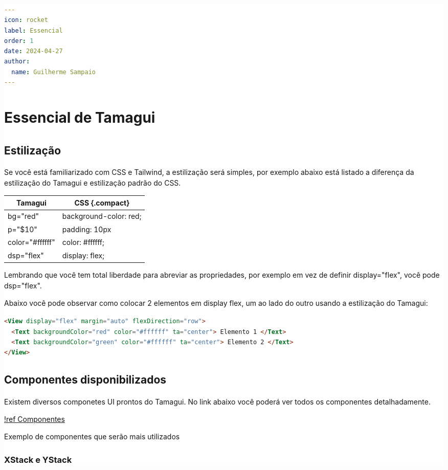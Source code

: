 ```yaml
---
icon: rocket
label: Essencial
order: 1
date: 2024-04-27
author:
  name: Guilherme Sampaio
---
```


# Essencial de Tamagui


## Estilização

Se você está familiarizado com CSS e Tailwind, a estilização será simples, por exemplo abaixo está listado a diferença da estilização do Tamagui e estilização padrão do CSS.

| Tamagui         | CSS {.compact}         |
| --------------- | ---------------------- |
| bg="red"        | background-color: red; |
| p="$10"         | padding: 10px          |
| color="#ffffff" | color: #ffffff;        |
| dsp="flex"      | display: flex;         |

Lembrando que você tem total liberdade para abreviar as propriedades, por exemplo em vez de definir display="flex", você pode dsp="flex".

Abaixo você pode observar como colocar 2 elementos em display flex, um ao lado do outro usando a estilização do Tamagui:

```html
<View display="flex" margin="auto" flexDirection="row">
  <Text backgroundColor="red" color="#ffffff" ta="center"> Elemento 1 </Text>
  <Text backgroundColor="green" color="#ffffff" ta="center"> Elemento 2 </Text>
</View>
```

## Componentes disponibilizados

Existem diversos componetes UI prontos do Tamagui. No link abaixo você poderá ver todos os componentes detalhadamente.

[!ref Componentes](https://tamagui.dev/ui/intro)

Exemplo de componentes que serão mais utilizados

### XStack e YStack

